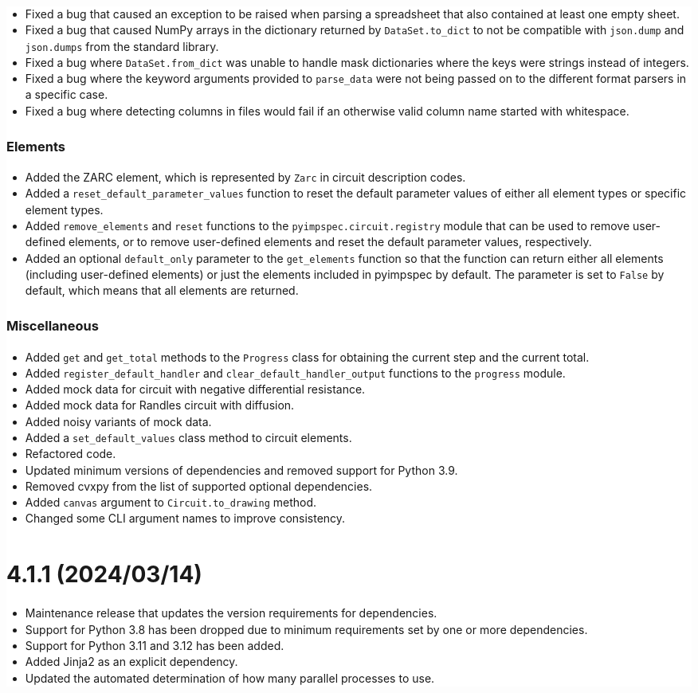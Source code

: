- Fixed a bug that caused an exception to be raised when parsing a spreadsheet that also contained at least one empty sheet.
- Fixed a bug that caused NumPy arrays in the dictionary returned by `DataSet.to_dict` to not be compatible with `json.dump` and `json.dumps` from the standard library.
- Fixed a bug where `DataSet.from_dict` was unable to handle mask dictionaries where the keys were strings instead of integers.
- Fixed a bug where the keyword arguments provided to `parse_data` were not being passed on to the different format parsers in a specific case.
- Fixed a bug where detecting columns in files would fail if an otherwise valid column name started with whitespace.


### Elements

- Added the ZARC element, which is represented by `Zarc` in circuit description codes.
- Added a `reset_default_parameter_values` function to reset the default parameter values of either all element types or specific element types.
- Added `remove_elements` and `reset` functions to the `pyimpspec.circuit.registry` module that can be used to remove user-defined elements, or to remove user-defined elements and reset the default parameter values, respectively.
- Added an optional `default_only` parameter to the `get_elements` function so that the function can return either all elements (including user-defined elements) or just the elements included in pyimpspec by default. The parameter is set to `False` by default, which means that all elements are returned.


### Miscellaneous

- Added `get` and `get_total` methods to the `Progress` class for obtaining the current step and the current total.
- Added `register_default_handler` and `clear_default_handler_output` functions to the `progress` module.
- Added mock data for circuit with negative differential resistance.
- Added mock data for Randles circuit with diffusion.
- Added noisy variants of mock data.
- Added a `set_default_values` class method to circuit elements.
- Refactored code.
- Updated minimum versions of dependencies and removed support for Python 3.9.
- Removed cvxpy from the list of supported optional dependencies.
- Added `canvas` argument to `Circuit.to_drawing` method.
- Changed some CLI argument names to improve consistency.


# 4.1.1 (2024/03/14)

- Maintenance release that updates the version requirements for dependencies.
- Support for Python 3.8 has been dropped due to minimum requirements set by one or more dependencies.
- Support for Python 3.11 and 3.12 has been added.
- Added Jinja2 as an explicit dependency.
- Updated the automated determination of how many parallel processes to use.

